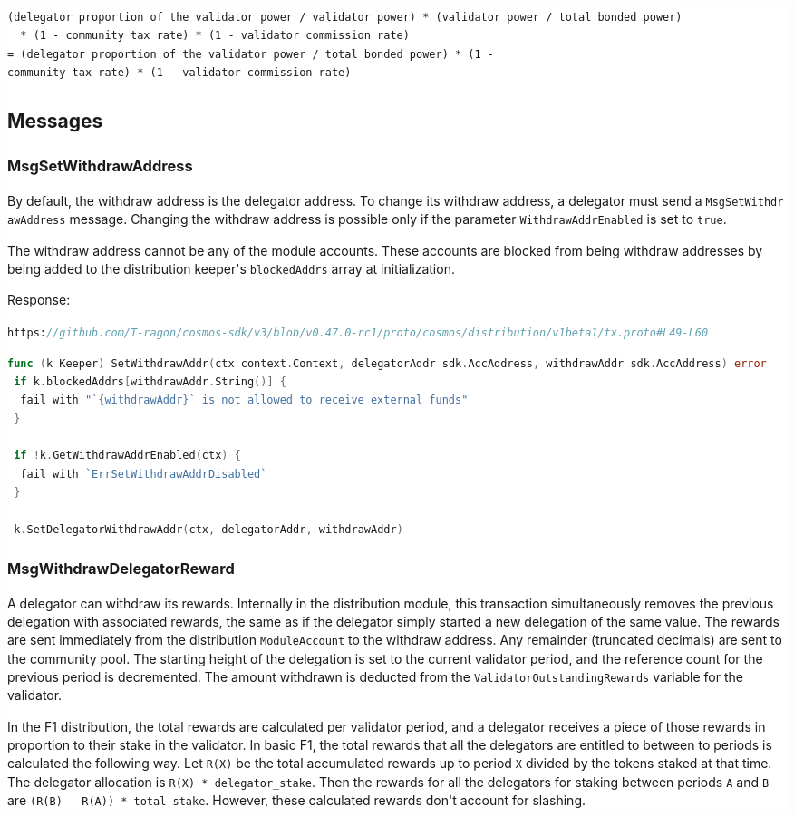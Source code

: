 ```text
(delegator proportion of the validator power / validator power) * (validator power / total bonded power)
  * (1 - community tax rate) * (1 - validator commission rate)
= (delegator proportion of the validator power / total bonded power) * (1 -
community tax rate) * (1 - validator commission rate)
```

## Messages

### MsgSetWithdrawAddress

By default, the withdraw address is the delegator address. To change its withdraw address, a delegator must send a `MsgSetWithdrawAddress` message.
Changing the withdraw address is possible only if the parameter `WithdrawAddrEnabled` is set to `true`.

The withdraw address cannot be any of the module accounts. These accounts are blocked from being withdraw addresses by being added to the distribution keeper's `blockedAddrs` array at initialization.

Response:

```protobuf reference
https://github.com/T-ragon/cosmos-sdk/v3/blob/v0.47.0-rc1/proto/cosmos/distribution/v1beta1/tx.proto#L49-L60
```

```go
func (k Keeper) SetWithdrawAddr(ctx context.Context, delegatorAddr sdk.AccAddress, withdrawAddr sdk.AccAddress) error
 if k.blockedAddrs[withdrawAddr.String()] {
  fail with "`{withdrawAddr}` is not allowed to receive external funds"
 }

 if !k.GetWithdrawAddrEnabled(ctx) {
  fail with `ErrSetWithdrawAddrDisabled`
 }

 k.SetDelegatorWithdrawAddr(ctx, delegatorAddr, withdrawAddr)
```

### MsgWithdrawDelegatorReward

A delegator can withdraw its rewards.
Internally in the distribution module, this transaction simultaneously removes the previous delegation with associated rewards, the same as if the delegator simply started a new delegation of the same value.
The rewards are sent immediately from the distribution `ModuleAccount` to the withdraw address.
Any remainder (truncated decimals) are sent to the community pool.
The starting height of the delegation is set to the current validator period, and the reference count for the previous period is decremented.
The amount withdrawn is deducted from the `ValidatorOutstandingRewards` variable for the validator.

In the F1 distribution, the total rewards are calculated per validator period, and a delegator receives a piece of those rewards in proportion to their stake in the validator.
In basic F1, the total rewards that all the delegators are entitled to between to periods is calculated the following way.
Let `R(X)` be the total accumulated rewards up to period `X` divided by the tokens staked at that time. The delegator allocation is `R(X) * delegator_stake`.
Then the rewards for all the delegators for staking between periods `A` and `B` are `(R(B) - R(A)) * total stake`.
However, these calculated rewards don't account for slashing.
